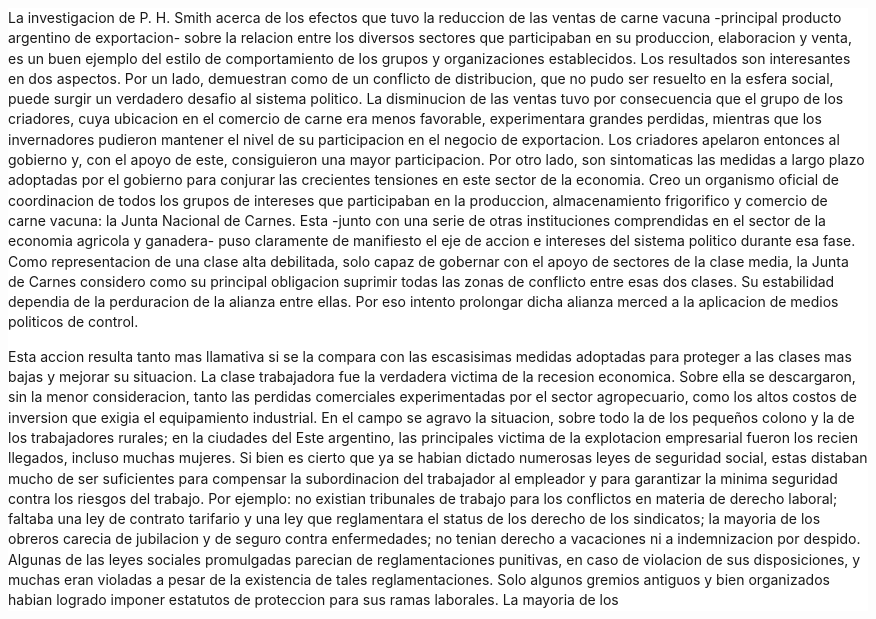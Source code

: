 La investigacion de P. H. Smith acerca de los efectos que tuvo la reduccion de las ventas de carne vacuna -principal
producto argentino de exportacion- sobre la relacion entre los diversos sectores que participaban en su produccion,
elaboracion y venta, es un buen ejemplo del estilo de comportamiento de los grupos y organizaciones establecidos.
Los resultados son interesantes en dos aspectos. Por un lado, demuestran como de un conflicto de distribucion, que
no pudo ser resuelto en la esfera social, puede surgir un verdadero desafio al sistema politico. La disminucion de 
las ventas tuvo por consecuencia que el grupo de los criadores, cuya ubicacion en el comercio de carne era menos
favorable, experimentara grandes perdidas, mientras que los invernadores pudieron mantener el nivel de su participacion
en el negocio de exportacion. Los criadores apelaron entonces al gobierno y, con el apoyo de este, consiguieron una
mayor participacion.
Por otro lado, son sintomaticas las medidas a largo plazo adoptadas por el gobierno para conjurar las crecientes
tensiones en este sector de la economia. Creo un organismo oficial de coordinacion de todos los grupos de intereses
que participaban en la produccion, almacenamiento frigorifico y comercio de carne vacuna: la Junta Nacional de Carnes.
Esta -junto con una serie de otras instituciones comprendidas en el sector de la economia agricola y ganadera- puso
claramente de manifiesto el eje de accion e intereses del sistema politico durante esa fase. Como representacion de
una clase alta debilitada, solo capaz de gobernar con el apoyo de sectores de la clase media, la Junta de Carnes 
considero como su principal obligacion suprimir todas las zonas de conflicto entre esas dos clases. Su estabilidad
dependia de la perduracion de la alianza entre ellas. Por eso intento prolongar dicha alianza merced a la aplicacion 
de medios politicos de control.

Esta accion resulta tanto mas llamativa si se la compara con las escasisimas medidas adoptadas para proteger a las
clases mas bajas y mejorar su situacion. La clase trabajadora fue la verdadera victima de la recesion economica.
Sobre ella se descargaron, sin la menor consideracion, tanto las perdidas comerciales experimentadas por el sector
agropecuario, como los altos costos de inversion que exigia el equipamiento industrial. 
En el campo se agravo la situacion, sobre todo la de los pequeños colono y la de los trabajadores rurales; en la 
ciudades del Este argentino, las principales victima de la explotacion empresarial fueron los recien llegados, incluso
muchas mujeres. Si bien es cierto que ya se habian dictado numerosas leyes de seguridad social, estas distaban mucho
de ser suficientes para compensar la subordinacion del trabajador al empleador y para garantizar la minima seguridad
contra los riesgos del trabajo.
Por ejemplo: no existian tribunales de trabajo para los conflictos en materia de derecho laboral; faltaba una ley de 
contrato tarifario y una ley que reglamentara el status de los derecho de los sindicatos; la mayoria de los obreros
carecia de jubilacion y de seguro contra enfermedades; no tenian derecho a vacaciones ni a indemnizacion por despido.
Algunas de las leyes sociales promulgadas parecian de reglamentaciones punitivas, en caso de violacion de sus 
disposiciones, y muchas eran violadas a pesar de la existencia de tales reglamentaciones. Solo algunos gremios antiguos
y bien organizados habian logrado imponer estatutos de proteccion para sus ramas laborales. La mayoria de los 